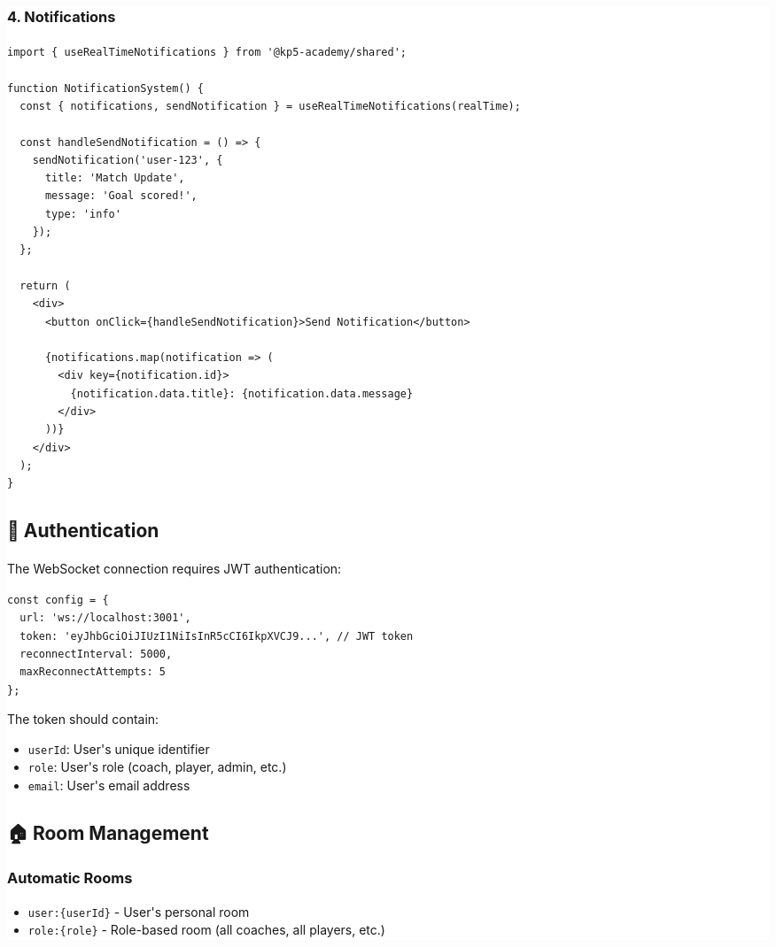 ### 4. Notifications

```tsx
import { useRealTimeNotifications } from '@kp5-academy/shared';

function NotificationSystem() {
  const { notifications, sendNotification } = useRealTimeNotifications(realTime);

  const handleSendNotification = () => {
    sendNotification('user-123', {
      title: 'Match Update',
      message: 'Goal scored!',
      type: 'info'
    });
  };

  return (
    <div>
      <button onClick={handleSendNotification}>Send Notification</button>
      
      {notifications.map(notification => (
        <div key={notification.id}>
          {notification.data.title}: {notification.data.message}
        </div>
      ))}
    </div>
  );
}
```

## 🔐 Authentication

The WebSocket connection requires JWT authentication:

```tsx
const config = {
  url: 'ws://localhost:3001',
  token: 'eyJhbGciOiJIUzI1NiIsInR5cCI6IkpXVCJ9...', // JWT token
  reconnectInterval: 5000,
  maxReconnectAttempts: 5
};
```

The token should contain:
- `userId`: User's unique identifier
- `role`: User's role (coach, player, admin, etc.)
- `email`: User's email address

## 🏠 Room Management

### Automatic Rooms
- `user:{userId}` - User's personal room
- `role:{role}` - Role-based room (all coaches, all players, etc.)
